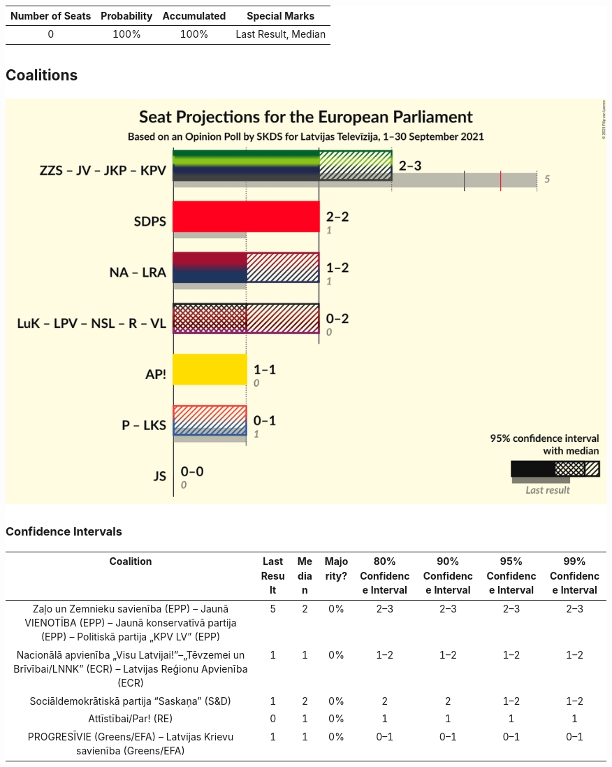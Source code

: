 | Number of Seats | Probability | Accumulated | Special Marks |
|:---------------:|:-----------:|:-----------:|:-------------:|
| 0 | 100% | 100% | Last Result, Median |


## Coalitions

![Graph with coalitions seats not yet produced](2021-09-30-SKDS-coalitions-seats.png "Coalitions Seats")

### Confidence Intervals

| Coalition | Last Result | Median | Majority? | 80% Confidence Interval | 90% Confidence Interval | 95% Confidence Interval | 99% Confidence Interval |
|:---------:|:-----------:|:------:|:---------:|:-----------------------:|:-----------------------:|:-----------------------:|:-----------------------:|
| Zaļo un Zemnieku savienība (EPP) – Jaunā VIENOTĪBA (EPP) – Jaunā konservatīvā partija (EPP) – Politiskā partija „KPV LV” (EPP) | 5 | 2 | 0% | 2–3 | 2–3 | 2–3 | 2–3 |
| Nacionālā apvienība „Visu Latvijai!”–„Tēvzemei un Brīvībai/LNNK” (ECR) – Latvijas Reģionu Apvienība (ECR) | 1 | 1 | 0% | 1–2 | 1–2 | 1–2 | 1–2 |
| Sociāldemokrātiskā partija “Saskaņa” (S&D) | 1 | 2 | 0% | 2 | 2 | 1–2 | 1–2 |
| Attīstībai/Par! (RE) | 0 | 1 | 0% | 1 | 1 | 1 | 1 |
| PROGRESĪVIE (Greens/EFA) – Latvijas Krievu savienība (Greens/EFA) | 1 | 1 | 0% | 0–1 | 0–1 | 0–1 | 0–1 |
